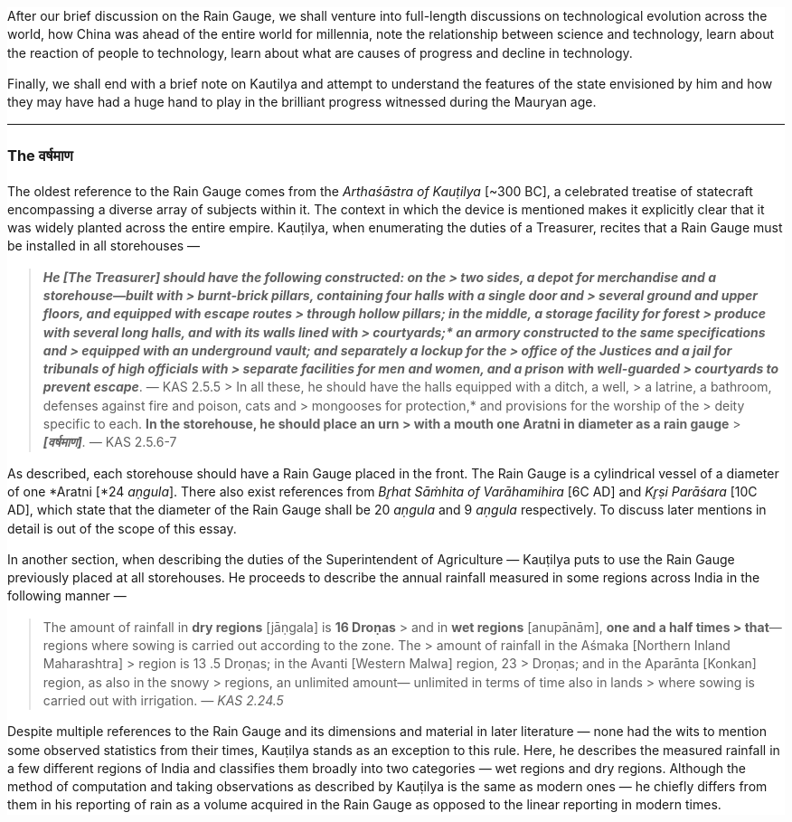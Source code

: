 After our brief discussion on the Rain Gauge, we shall venture into full-length discussions on technological evolution across the world, how China was ahead of the entire world for millennia, note the relationship between science and technology, learn about the reaction of people to technology, learn about what are causes of progress and decline in technology.

Finally, we shall end with a brief note on Kautilya and attempt to understand the features of the state envisioned by him and how they may have had a huge hand to play in the brilliant progress witnessed during the Mauryan age.

------------------------------------------------------------------------

### The वर्षमाण

The oldest reference to the Rain Gauge comes from the *Arthaśāstra of Kauṭilya* \[\~300 BC\], a celebrated treatise of statecraft encompassing a diverse array of subjects within it. The context in which the device is mentioned makes it explicitly clear that it was widely planted across the entire empire. Kauṭilya, when enumerating the duties of a Treasurer, recites that a Rain Gauge must be installed in all storehouses —

> ***He \[The Treasurer\] should have the following constructed: on the > two sides, a depot for merchandise and a storehouse—built with > burnt-brick pillars, containing four halls with a single door and > several ground and upper floors, and equipped with escape routes > through hollow pillars; in the middle, a storage facility for forest > produce with several long halls, and with its walls lined with > courtyards;\* an armory constructed to the same specifications and > equipped with an underground vault; and separately a lockup for the > office of the Justices and a jail for tribunals of high officials with > separate facilities for men and women, and a prison with well-guarded > courtyards to prevent escape***. — KAS 2.5.5 >
> In all these, he should have the halls equipped with a ditch, a well, > a latrine, a bathroom, defenses against fire and poison, cats and > mongooses for protection,\* and provisions for the worship of the > deity specific to each. **In the storehouse, he should place an urn > with a mouth one Aratni in diameter as a rain gauge** > ***\[*****वर्षमाण*****\]**. —* KAS 2.5.6-7

As described, each storehouse should have a Rain Gauge placed in the front. The Rain Gauge is a cylindrical vessel of a diameter of one *Aratni \[*24 *aṇgula*\]. There also exist references from *Br̥hat Sāṁhita of Varāhamihira* \[6C AD\] and *Kr̥ṣi Parāśara* \[10C AD\], which state that the diameter of the Rain Gauge shall be 20 *aṇgula* and 9 *aṇgula* respectively. To discuss later mentions in detail is out of the scope of this essay.

In another section, when describing the duties of the Superintendent of Agriculture — Kauṭilya puts to use the Rain Gauge previously placed at all storehouses. He proceeds to describe the annual rainfall measured in some regions across India in the following manner —

> The amount of rainfall in **dry regions** \[jāṇgala\] is **16 Droṇas** > and in **wet regions** \[anupānām\], **one and a half times > that**—regions where sowing is carried out according to the zone. The > amount of rainfall in the Aśmaka \[Northern Inland Maharashtra\] > region is 13 .5 Droṇas; in the Avanti \[Western Malwa\] region, 23 > Droṇas; and in the Aparānta \[Konkan\] region, as also in the snowy > regions, an unlimited amount— unlimited in terms of time also in lands > where sowing is carried out with irrigation. *— KAS 2.24.5*

Despite multiple references to the Rain Gauge and its dimensions and material in later literature — none had the wits to mention some observed statistics from their times, Kauṭilya stands as an exception to this rule. Here, he describes the measured rainfall in a few different regions of India and classifies them broadly into two categories — wet regions and dry regions. Although the method of computation and taking observations as described by Kauṭilya is the same as modern ones — he chiefly differs from them in his reporting of rain as a volume acquired in the Rain Gauge as opposed to the linear reporting in modern times.
